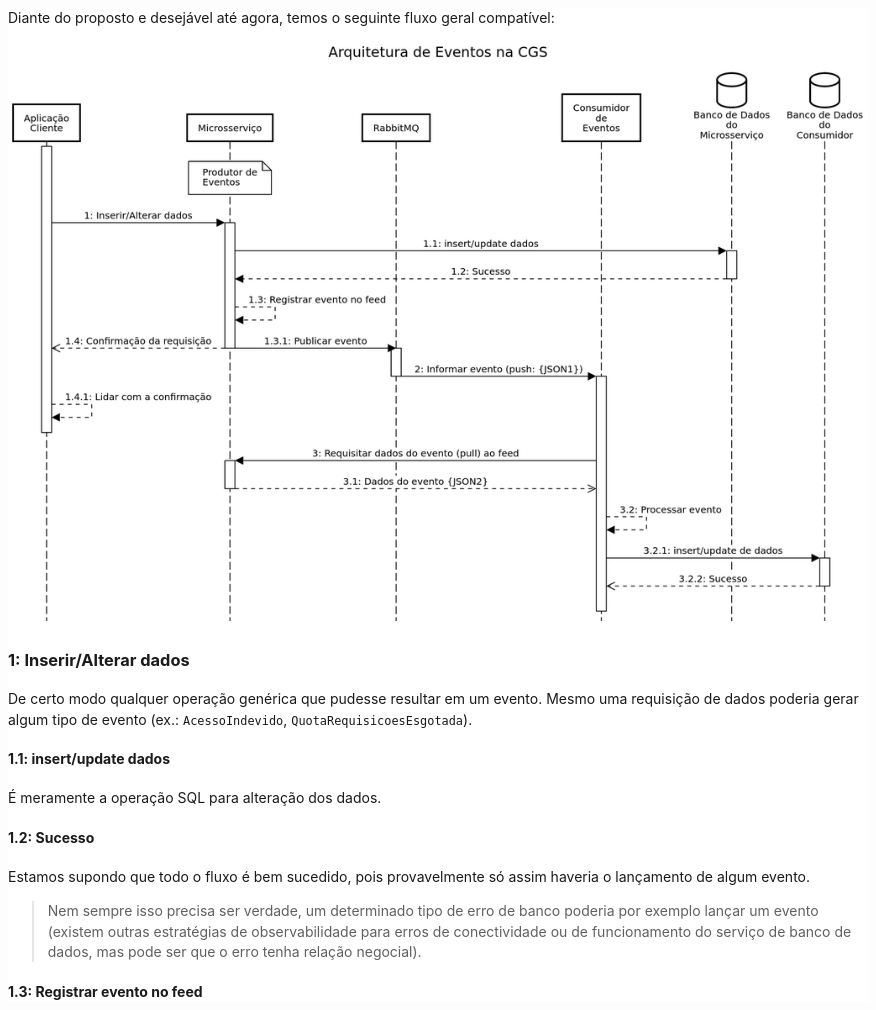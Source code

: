 Diante do proposto e desejável até agora, temos o seguinte fluxo geral compatível:

![](./diagrama-seq-eventos.png)

### 1: Inserir/Alterar dados

De certo modo qualquer operação genérica que pudesse resultar em um evento. Mesmo uma requisição de dados poderia gerar algum tipo de evento (ex.: `AcessoIndevido`, `QuotaRequisicoesEsgotada`).

#### 1.1: insert/update dados

É meramente a operação SQL para alteração dos dados.

#### 1.2: Sucesso

Estamos supondo que todo o fluxo é bem sucedido, pois provavelmente só assim haveria o lançamento de algum evento.

> Nem sempre isso precisa ser verdade, um determinado tipo de erro de banco poderia por exemplo lançar um evento (existem outras estratégias de observabilidade para erros de conectividade ou de funcionamento do serviço de banco de dados, mas pode ser que o erro tenha relação negocial).

#### 1.3: Registrar evento no feed

